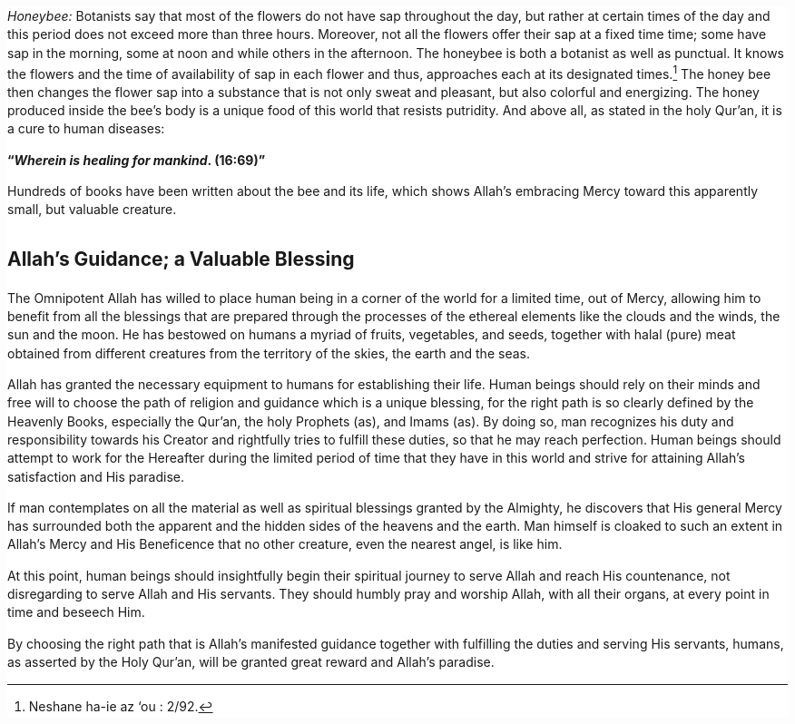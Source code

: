 *Honeybee:* Botanists say that most of the flowers do not have sap
throughout the day, but rather at certain times of the day and this
period does not exceed more than three hours. Moreover, not all the
flowers offer their sap at a fixed time time; some have sap in the
morning, some at noon and while others in the afternoon. The honeybee is
both a botanist as well as punctual. It knows the flowers and the time
of availability of sap in each flower and thus, approaches each at its
designated times.[^7] The honey bee then changes the flower sap into a
substance that is not only sweat and pleasant, but also colorful and
energizing. The honey produced inside the bee’s body is a unique food of
this world that resists putridity. And above all, as stated in the holy
Qur’an, it is a cure to human diseases:

**“*****Wherein is healing for mankind*****. (16:69)”**

Hundreds of books have been written about the bee and its life, which
shows Allah’s embracing Mercy toward this apparently small, but valuable
creature.

Allah’s Guidance; a Valuable Blessing
-------------------------------------

The Omnipotent Allah has willed to place human being in a corner of the
world for a limited time, out of Mercy, allowing him to benefit from all
the blessings that are prepared through the processes of the ethereal
elements like the clouds and the winds, the sun and the moon. He has
bestowed on humans a myriad of fruits, vegetables, and seeds, together
with halal (pure) meat obtained from different creatures from the
territory of the skies, the earth and the seas.

Allah has granted the necessary equipment to humans for establishing
their life. Human beings should rely on their minds and free will to
choose the path of religion and guidance which is a unique blessing, for
the right path is so clearly defined by the Heavenly Books, especially
the Qur’an, the holy Prophets (as), and Imams (as). By doing so, man
recognizes his duty and responsibility towards his Creator and
rightfully tries to fulfill these duties, so that he may reach
perfection. Human beings should attempt to work for the Hereafter during
the limited period of time that they have in this world and strive for
attaining Allah’s satisfaction and His paradise.

If man contemplates on all the material as well as spiritual blessings
granted by the Almighty, he discovers that His general Mercy has
surrounded both the apparent and the hidden sides of the heavens and the
earth. Man himself is cloaked to such an extent in Allah’s Mercy and His
Beneficence that no other creature, even the nearest angel, is like him.

At this point, human beings should insightfully begin their spiritual
journey to serve Allah and reach His countenance, not disregarding to
serve Allah and His servants. They should humbly pray and worship Allah,
with all their organs, at every point in time and beseech Him.

By choosing the right path that is Allah’s manifested guidance together
with fulfilling the duties and serving His servants, humans, as asserted
by the Holy Qur’an, will be granted great reward and Allah’s paradise.


[^1]: Ofoq-e Danesh: 11.
[^2]: Gozashte va ayande-ye jahan : 20-27.
[^3]: Ofoq-e Danesh: 118.
[^4]: Ofoq-e Danesh: 118.
[^5]: Gozashte va ayande ye jahan : 51-70
[^6]: Neshane ha-ie az ‘ou : 1/174.
[^7]: Neshane ha-ie az ‘ou : 2/92.
[^8]: Mahajjat Al-Bayza’: 8/384, Bab fi sa’ati rahmati Allah.
[^9]: Traditions on Allah’s Mercy are explicitly narrated in Bihar
[^10]: The exegesis of Fatihat Al-Kitab: 74.
[^11]: The exegesis of Fatihat al-Kitab: 63.
[^12]: Anis al-Layl: 45.
[^13]: The exegesis Ruh Al-Bayan: 1/337.
[^14]: Anis al-Layl: 45.
[^15]: The farthest lote-tree a tree in the seventh heaven
[^16]: Saying: “Here I am.”
[^17]: Anis al-Layl: 46.
[^18]: Divine memory tablet on which human destinies or deeds are
[^19]: “يمحو الله ما يشاء ويثبت” (13:39).
[^20]: “ويفعل الله ما يشاء”(14:27).
[^21]: The exegesis of fatihat Al-Kitab: 107.